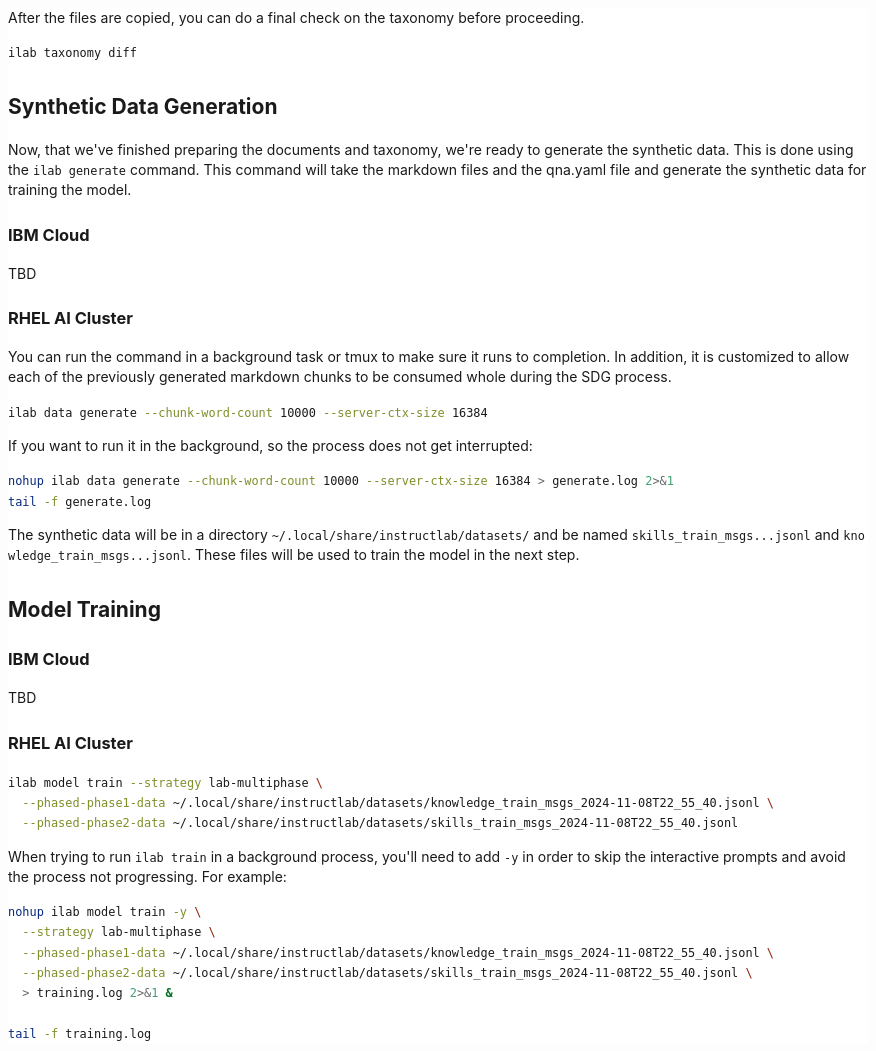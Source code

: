After the files are copied, you can do a final check on the taxonomy before proceeding.
```bash
ilab taxonomy diff
```

## Synthetic Data Generation
Now, that we've finished preparing the documents and taxonomy, we're ready to generate the synthetic data.  This is done using the `ilab generate` command.  This command will take the markdown files and the qna.yaml file and generate the synthetic data for training the model.

### IBM Cloud
TBD

### RHEL AI Cluster
You can run the command in a background task or tmux to make sure it runs to completion.  In addition, it is customized to allow each of the previously generated markdown chunks to be consumed whole during the SDG process. 

```bash
ilab data generate --chunk-word-count 10000 --server-ctx-size 16384
```

If you want to run it in the background, so the process does not get interrupted:
```bash
nohup ilab data generate --chunk-word-count 10000 --server-ctx-size 16384 > generate.log 2>&1 
tail -f generate.log
```

The synthetic data will be in a directory `~/.local/share/instructlab/datasets/` and be named `skills_train_msgs...jsonl` and `knowledge_train_msgs...jsonl`.  These files will be used to train the model in the next step.


## Model Training

### IBM Cloud
TBD


### RHEL AI Cluster

```bash
ilab model train --strategy lab-multiphase \
  --phased-phase1-data ~/.local/share/instructlab/datasets/knowledge_train_msgs_2024-11-08T22_55_40.jsonl \
  --phased-phase2-data ~/.local/share/instructlab/datasets/skills_train_msgs_2024-11-08T22_55_40.jsonl   
```

When trying to run `ilab train` in a background process, you'll need to add `-y` in order to skip the interactive prompts and avoid the process not progressing.  For example:

```bash
nohup ilab model train -y \
  --strategy lab-multiphase \
  --phased-phase1-data ~/.local/share/instructlab/datasets/knowledge_train_msgs_2024-11-08T22_55_40.jsonl \
  --phased-phase2-data ~/.local/share/instructlab/datasets/skills_train_msgs_2024-11-08T22_55_40.jsonl \
  > training.log 2>&1 &

tail -f training.log
```
